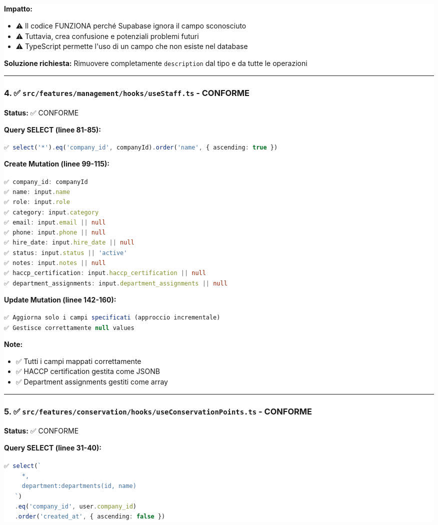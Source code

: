 **Impatto:**
- ⚠️ Il codice FUNZIONA perché Supabase ignora il campo sconosciuto
- ⚠️ Tuttavia, crea confusione e potenziali problemi futuri
- ⚠️ TypeScript permette l'uso di un campo che non esiste nel database

**Soluzione richiesta:** Rimuovere completamente `description` dal tipo e da tutte le operazioni

---

### 4. ✅ `src/features/management/hooks/useStaff.ts` - CONFORME

**Status:** ✅ CONFORME

**Query SELECT (linee 81-85):**
```typescript
✅ select('*').eq('company_id', companyId).order('name', { ascending: true })
```

**Create Mutation (linee 99-115):**
```typescript
✅ company_id: companyId
✅ name: input.name
✅ role: input.role
✅ category: input.category
✅ email: input.email || null
✅ phone: input.phone || null
✅ hire_date: input.hire_date || null
✅ status: input.status || 'active'
✅ notes: input.notes || null
✅ haccp_certification: input.haccp_certification || null
✅ department_assignments: input.department_assignments || null
```

**Update Mutation (linee 142-160):**
```typescript
✅ Aggiorna solo i campi specificati (approccio incrementale)
✅ Gestisce correttamente null values
```

**Note:**
- ✅ Tutti i campi mappati correttamente
- ✅ HACCP certification gestita come JSONB
- ✅ Department assignments gestiti come array

---

### 5. ✅ `src/features/conservation/hooks/useConservationPoints.ts` - CONFORME

**Status:** ✅ CONFORME

**Query SELECT (linee 31-40):**
```typescript
✅ select(`
     *,
     department:departments(id, name)
   `)
   .eq('company_id', user.company_id)
   .order('created_at', { ascending: false })
```
